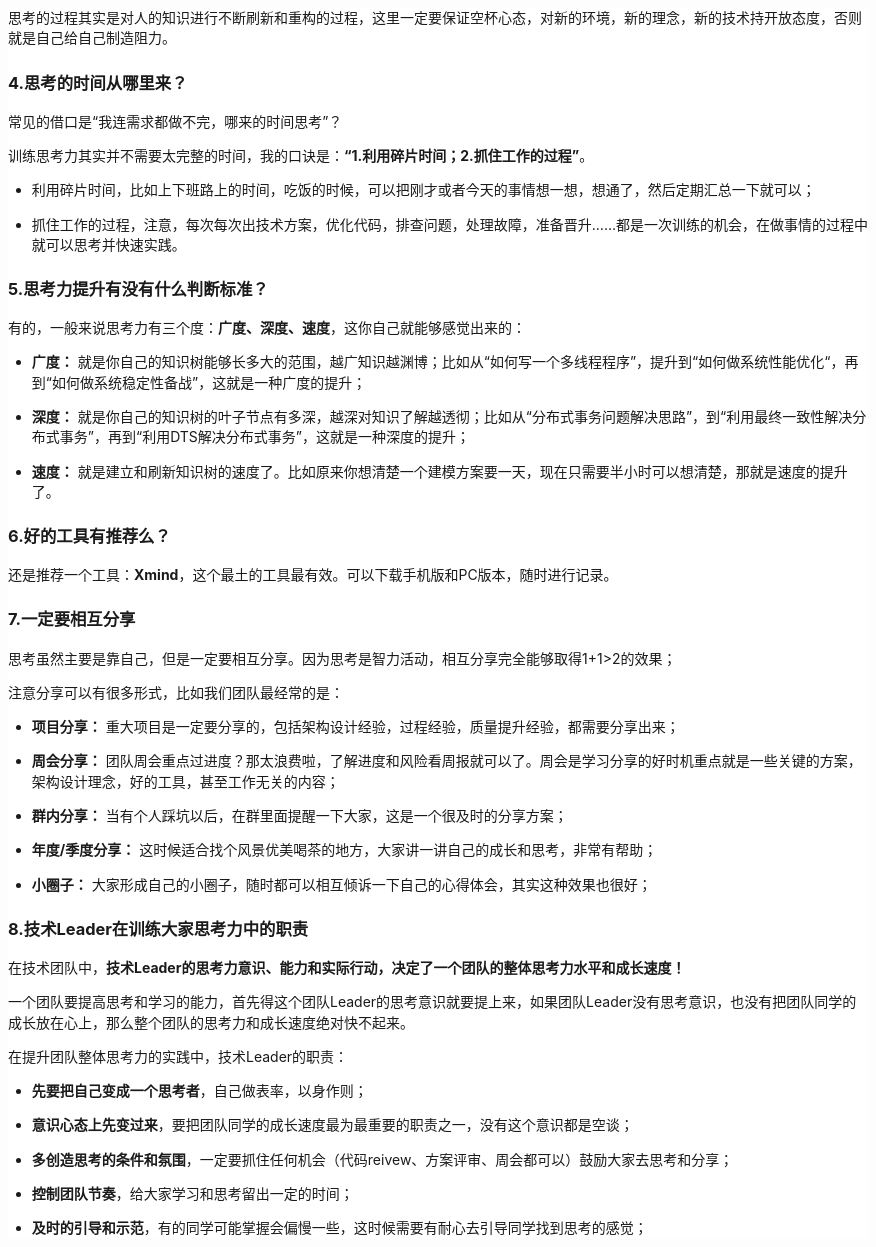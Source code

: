 思考的过程其实是对人的知识进行不断刷新和重构的过程，这里一定要保证空杯心态，对新的环境，新的理念，新的技术持开放态度，否则就是自己给自己制造阻力。

### 4.思考的时间从哪里来？

常见的借口是“我连需求都做不完，哪来的时间思考”？

训练思考力其实并不需要太完整的时间，我的口诀是：**“1.利用碎片时间；2.抓住工作的过程”**。

- 利用碎片时间，比如上下班路上的时间，吃饭的时候，可以把刚才或者今天的事情想一想，想通了，然后定期汇总一下就可以；

- 抓住工作的过程，注意，每次每次出技术方案，优化代码，排查问题，处理故障，准备晋升……都是一次训练的机会，在做事情的过程中就可以思考并快速实践。

### 5.思考力提升有没有什么判断标准？

有的，一般来说思考力有三个度：**广度、深度、速度**，这你自己就能够感觉出来的：

- **广度：** 就是你自己的知识树能够长多大的范围，越广知识越渊博；比如从“如何写一个多线程程序”，提升到“如何做系统性能优化“，再到“如何做系统稳定性备战”，这就是一种广度的提升；

- **深度：** 就是你自己的知识树的叶子节点有多深，越深对知识了解越透彻；比如从“分布式事务问题解决思路”，到“利用最终一致性解决分布式事务”，再到“利用DTS解决分布式事务”，这就是一种深度的提升；

- **速度：** 就是建立和刷新知识树的速度了。比如原来你想清楚一个建模方案要一天，现在只需要半小时可以想清楚，那就是速度的提升了。

### 6.好的工具有推荐么？

还是推荐一个工具：**Xmind**，这个最土的工具最有效。可以下载手机版和PC版本，随时进行记录。

### 7.一定要相互分享

思考虽然主要是靠自己，但是一定要相互分享。因为思考是智力活动，相互分享完全能够取得1+1>2的效果；

注意分享可以有很多形式，比如我们团队最经常的是：

- **项目分享：** 重大项目是一定要分享的，包括架构设计经验，过程经验，质量提升经验，都需要分享出来；

- **周会分享：** 团队周会重点过进度？那太浪费啦，了解进度和风险看周报就可以了。周会是学习分享的好时机重点就是一些关键的方案，架构设计理念，好的工具，甚至工作无关的内容；

- **群内分享：** 当有个人踩坑以后，在群里面提醒一下大家，这是一个很及时的分享方案；

- **年度/季度分享：** 这时候适合找个风景优美喝茶的地方，大家讲一讲自己的成长和思考，非常有帮助；

- **小圈子：** 大家形成自己的小圈子，随时都可以相互倾诉一下自己的心得体会，其实这种效果也很好；

### 8.技术Leader在训练大家思考力中的职责

在技术团队中，**技术Leader的思考力意识、能力和实际行动，决定了一个团队的整体思考力水平和成长速度！**

一个团队要提高思考和学习的能力，首先得这个团队Leader的思考意识就要提上来，如果团队Leader没有思考意识，也没有把团队同学的成长放在心上，那么整个团队的思考力和成长速度绝对快不起来。

在提升团队整体思考力的实践中，技术Leader的职责：

- **先要把自己变成一个思考者**，自己做表率，以身作则；

- **意识心态上先变过来**，要把团队同学的成长速度最为最重要的职责之一，没有这个意识都是空谈；

- **多创造思考的条件和氛围**，一定要抓住任何机会（代码reivew、方案评审、周会都可以）鼓励大家去思考和分享；

- **控制团队节奏**，给大家学习和思考留出一定的时间；

- **及时的引导和示范**，有的同学可能掌握会偏慢一些，这时候需要有耐心去引导同学找到思考的感觉；

